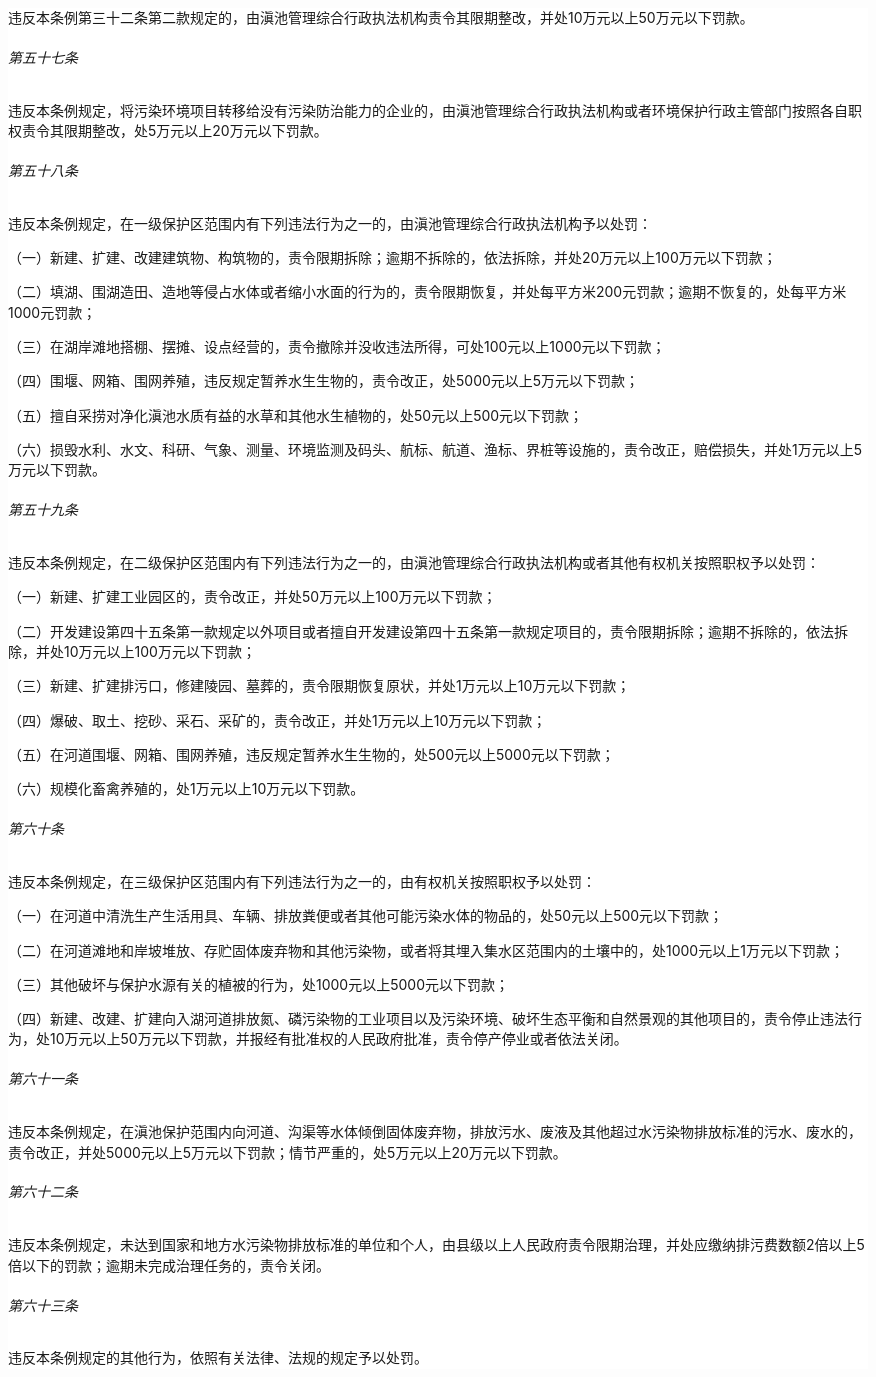 违反本条例第三十二条第二款规定的，由滇池管理综合行政执法机构责令其限期整改，并处10万元以上50万元以下罚款。

###### 第五十七条

违反本条例规定，将污染环境项目转移给没有污染防治能力的企业的，由滇池管理综合行政执法机构或者环境保护行政主管部门按照各自职权责令其限期整改，处5万元以上20万元以下罚款。

###### 第五十八条

违反本条例规定，在一级保护区范围内有下列违法行为之一的，由滇池管理综合行政执法机构予以处罚：

（一）新建、扩建、改建建筑物、构筑物的，责令限期拆除；逾期不拆除的，依法拆除，并处20万元以上100万元以下罚款；

（二）填湖、围湖造田、造地等侵占水体或者缩小水面的行为的，责令限期恢复，并处每平方米200元罚款；逾期不恢复的，处每平方米1000元罚款；

（三）在湖岸滩地搭棚、摆摊、设点经营的，责令撤除并没收违法所得，可处100元以上1000元以下罚款；

（四）围堰、网箱、围网养殖，违反规定暂养水生生物的，责令改正，处5000元以上5万元以下罚款；

（五）擅自采捞对净化滇池水质有益的水草和其他水生植物的，处50元以上500元以下罚款；

（六）损毁水利、水文、科研、气象、测量、环境监测及码头、航标、航道、渔标、界桩等设施的，责令改正，赔偿损失，并处1万元以上5万元以下罚款。

###### 第五十九条

违反本条例规定，在二级保护区范围内有下列违法行为之一的，由滇池管理综合行政执法机构或者其他有权机关按照职权予以处罚：

（一）新建、扩建工业园区的，责令改正，并处50万元以上100万元以下罚款；

（二）开发建设第四十五条第一款规定以外项目或者擅自开发建设第四十五条第一款规定项目的，责令限期拆除；逾期不拆除的，依法拆除，并处10万元以上100万元以下罚款；

（三）新建、扩建排污口，修建陵园、墓葬的，责令限期恢复原状，并处1万元以上10万元以下罚款；

（四）爆破、取土、挖砂、采石、采矿的，责令改正，并处1万元以上10万元以下罚款；

（五）在河道围堰、网箱、围网养殖，违反规定暂养水生生物的，处500元以上5000元以下罚款；

（六）规模化畜禽养殖的，处1万元以上10万元以下罚款。

###### 第六十条

违反本条例规定，在三级保护区范围内有下列违法行为之一的，由有权机关按照职权予以处罚：

（一）在河道中清洗生产生活用具、车辆、排放粪便或者其他可能污染水体的物品的，处50元以上500元以下罚款；

（二）在河道滩地和岸坡堆放、存贮固体废弃物和其他污染物，或者将其埋入集水区范围内的土壤中的，处1000元以上1万元以下罚款；

（三）其他破坏与保护水源有关的植被的行为，处1000元以上5000元以下罚款；

（四）新建、改建、扩建向入湖河道排放氮、磷污染物的工业项目以及污染环境、破坏生态平衡和自然景观的其他项目的，责令停止违法行为，处10万元以上50万元以下罚款，并报经有批准权的人民政府批准，责令停产停业或者依法关闭。

###### 第六十一条

违反本条例规定，在滇池保护范围内向河道、沟渠等水体倾倒固体废弃物，排放污水、废液及其他超过水污染物排放标准的污水、废水的，责令改正，并处5000元以上5万元以下罚款；情节严重的，处5万元以上20万元以下罚款。

###### 第六十二条

违反本条例规定，未达到国家和地方水污染物排放标准的单位和个人，由县级以上人民政府责令限期治理，并处应缴纳排污费数额2倍以上5倍以下的罚款；逾期未完成治理任务的，责令关闭。

###### 第六十三条

违反本条例规定的其他行为，依照有关法律、法规的规定予以处罚。
